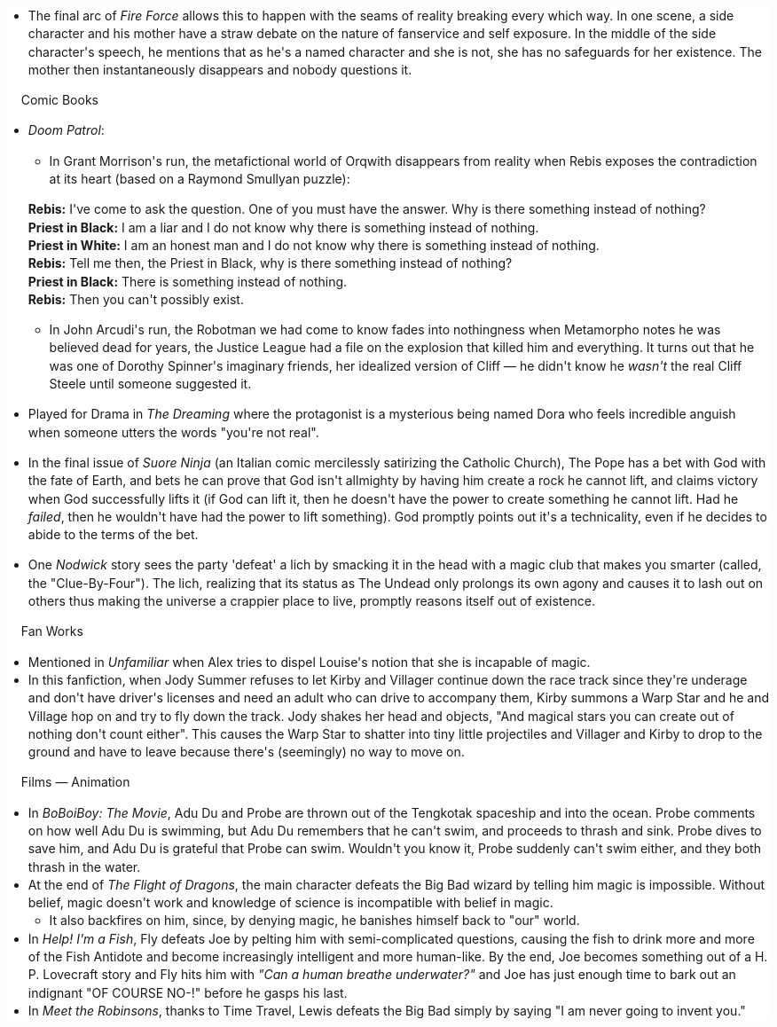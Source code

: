 -   The final arc of _Fire Force_ allows this to happen with the seams of reality breaking every which way. In one scene, a side character and his mother have a straw debate on the nature of fanservice and self exposure. In the middle of the side character's speech, he mentions that as he's a named character and she is not, she has no safeguards for her existence. The mother then instantaneously disappears and nobody questions it.

    Comic Books 

-   _Doom Patrol_:
    
    -   In Grant Morrison's run, the metafictional world of Orqwith disappears from reality when Rebis exposes the contradiction at its heart (based on a Raymond Smullyan puzzle):
    
    **Rebis:** I've come to ask the question. One of you must have the answer. Why is there something instead of nothing?  
    **Priest in Black:** I am a liar and I do not know why there is something instead of nothing.  
    **Priest in White:** I am an honest man and I do not know why there is something instead of nothing.  
    **Rebis:** Tell me then, the Priest in Black, why is there something instead of nothing?  
    **Priest in Black:** There is something instead of nothing.  
    **Rebis:** Then you can't possibly exist.
    
    -   In John Arcudi's run, the Robotman we had come to know fades into nothingness when Metamorpho notes he was believed dead for years, the Justice League had a file on the explosion that killed him and everything. It turns out that he was one of Dorothy Spinner's imaginary friends, her idealized version of Cliff — he didn't know he _wasn't_ the real Cliff Steele until someone suggested it.
-   Played for Drama in _The Dreaming_ where the protagonist is a mysterious being named Dora who feels incredible anguish when someone utters the words "you're not real".
-   In the final issue of _Suore Ninja_ (an Italian comic mercilessly satirizing the Catholic Church), The Pope has a bet with God with the fate of Earth, and bets he can prove that God isn't allmighty by having him create a rock he cannot lift, and claims victory when God successfully lifts it (if God can lift it, then he doesn't have the power to create something he cannot lift. Had he _failed_, then he wouldn't have had the power to lift something). God promptly points out it's a technicality, even if he decides to abide to the terms of the bet.
-   One _Nodwick_ story sees the party 'defeat' a lich by smacking it in the head with a magic club that makes you smarter (called, the "Clue-By-Four"). The lich, realizing that its status as The Undead only prolongs its own agony and causes it to lash out on others thus making the universe a crappier place to live, promptly reasons itself out of existence.

    Fan Works 

-   Mentioned in _Unfamiliar_ when Alex tries to dispel Louise's notion that she is incapable of magic.
-   In this fanfiction, when Jody Summer refuses to let Kirby and Villager continue down the race track since they're underage and don't have driver's licenses and need an adult who can drive to accompany them, Kirby summons a Warp Star and he and Village hop on and try to fly down the track. Jody shakes her head and objects, "And magical stars you can create out of nothing don't count either". This causes the Warp Star to shatter into tiny little projectiles and Villager and Kirby to drop to the ground and have to leave because there's (seemingly) no way to move on.

    Films — Animation 

-   In _BoBoiBoy: The Movie_, Adu Du and Probe are thrown out of the Tengkotak spaceship and into the ocean. Probe comments on how well Adu Du is swimming, but Adu Du remembers that he can't swim, and proceeds to thrash and sink. Probe dives to save him, and Adu Du is grateful that Probe can swim. Wouldn't you know it, Probe suddenly can't swim either, and they both thrash in the water.
-   At the end of _The Flight of Dragons_, the main character defeats the Big Bad wizard by telling him magic is impossible. Without belief, magic doesn't work and knowledge of science is incompatible with belief in magic.
    -   It also backfires on him, since, by denying magic, he banishes himself back to "our" world.
-   In _Help! I'm a Fish_, Fly defeats Joe by pelting him with semi-complicated questions, causing the fish to drink more and more of the Fish Antidote and become increasingly intelligent and more human-like. By the end, Joe becomes something out of a H. P. Lovecraft story and Fly hits him with _"Can a human breathe underwater?"_ and Joe has just enough time to bark out an indignant "OF COURSE NO-!" before he gasps his last.
-   In _Meet the Robinsons_, thanks to Time Travel, Lewis defeats the Big Bad simply by saying "I am never going to invent you."